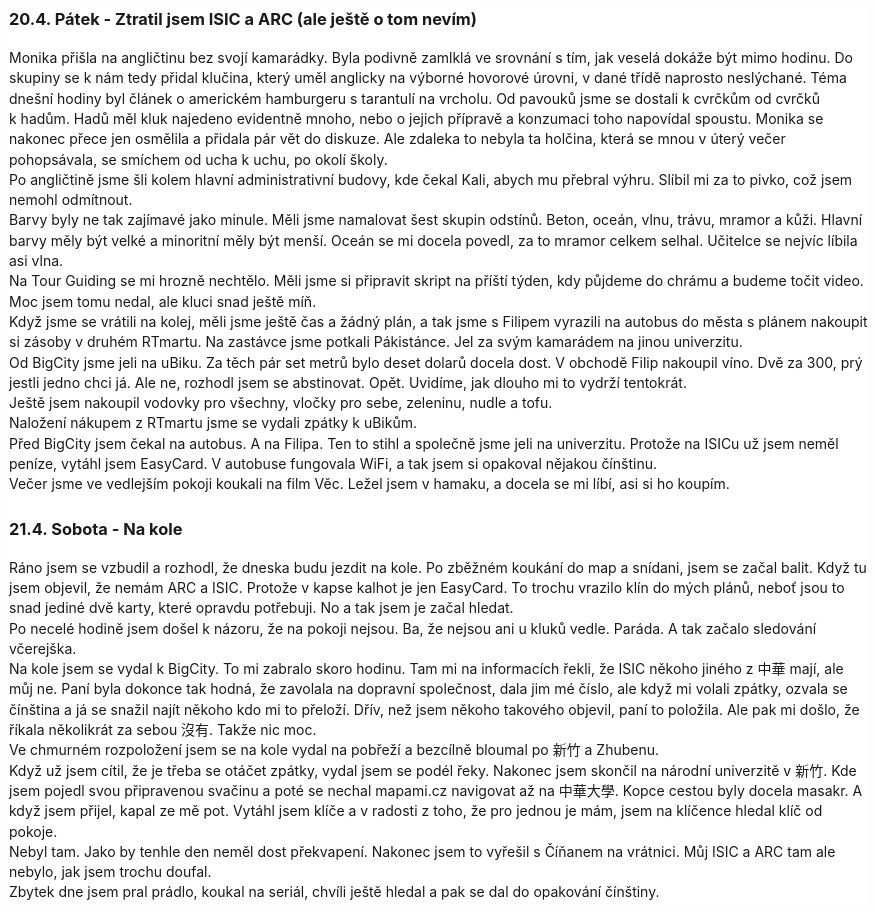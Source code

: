 ### 20.4. Pátek - Ztratil jsem ISIC a ARC (ale ještě o tom nevím)

Monika přišla na angličtinu bez svojí kamarádky. Byla podivně zamlklá ve srovnání s tím, jak veselá dokáže být mimo hodinu. Do skupiny se k nám tedy přidal klučina, který uměl anglicky na výborné hovorové úrovni, v dané třídě naprosto neslýchané. Téma dnešní hodiny byl článek o americkém hamburgeru s tarantulí na vrcholu. Od pavouků jsme se dostali k cvrčkům od cvrčků k hadům. Hadů měl kluk najedeno evidentně mnoho, nebo o jejich přípravě a konzumaci toho napovídal spoustu. Monika se nakonec přece jen osmělila a přidala pár vět do diskuze. Ale zdaleka to nebyla ta holčina, která se mnou v úterý večer pohopsávala, se smíchem od ucha k uchu, po okolí školy.<br>
Po angličtině jsme šli kolem hlavní administrativní budovy, kde čekal Kali, abych mu přebral výhru. Slíbil mi za to pivko, což jsem nemohl odmítnout.<br>
Barvy byly ne tak zajímavé jako minule. Měli jsme namalovat šest skupin odstínů. Beton, oceán, vlnu, trávu, mramor a kůži. Hlavní barvy měly být velké a minoritní měly být menší. Oceán se mi docela povedl, za to mramor celkem selhal. Učitelce se nejvíc líbila asi vlna.<br>
Na Tour Guiding se mi hrozně nechtělo. Měli jsme si připravit skript na příští týden, kdy půjdeme do chrámu a budeme točit video. Moc jsem tomu nedal, ale kluci snad ještě míň.<br>
Když jsme se vrátili na kolej, měli jsme ještě čas a žádný plán, a tak jsme s Filipem vyrazili na autobus do města s plánem nakoupit si zásoby v druhém RTmartu. Na zastávce jsme potkali Pákistánce. Jel za svým kamarádem na jinou univerzitu.<br>
Od BigCity jsme jeli na uBiku. Za těch pár set metrů bylo deset dolarů docela dost. V obchodě Filip nakoupil víno. Dvě za 300, prý jestli jedno chci já. Ale ne, rozhodl jsem se abstinovat. Opět. Uvidíme, jak dlouho mi to vydrží tentokrát.<br>
Ještě jsem nakoupil vodovky pro všechny, vločky pro sebe, zeleninu, nudle a tofu.<br>
Naložení nákupem z RTmartu jsme se vydali zpátky k uBikům. <br>
Před BigCity jsem čekal na autobus. A na Filipa. Ten to stihl a společně jsme jeli na univerzitu. Protože na ISICu už jsem neměl peníze, vytáhl jsem EasyCard. V autobuse fungovala WiFi, a tak jsem si opakoval nějakou čínštinu. <br>
Večer jsme ve vedlejším pokoji koukali na film Věc. Ležel jsem v hamaku, a docela se mi líbí, asi si ho koupím. <br>

### 21.4. Sobota - Na kole

Ráno jsem se vzbudil a rozhodl, že dneska budu jezdit na kole. Po zběžném koukání do map a snídani, jsem se začal balit. Když tu jsem objevil, že nemám ARC a ISIC. Protože v kapse kalhot je jen EasyCard. To trochu vrazilo klín do mých plánů, neboť jsou to snad jediné dvě karty, které opravdu potřebuji. No a tak jsem je začal hledat. <br>
Po necelé hodině jsem došel k názoru, že na pokoji nejsou. Ba, že nejsou ani u kluků vedle. Paráda. A tak začalo sledování včerejška.<br>
Na kole jsem se vydal k BigCity. To mi zabralo skoro hodinu. Tam mi na informacích řekli, že ISIC někoho jiného z 中華 mají, ale můj ne. Paní byla dokonce tak hodná, že zavolala na dopravní společnost, dala jim mé číslo, ale když mi volali zpátky, ozvala se čínština a já se snažil najít někoho kdo mi to přeloží. Dřív, než jsem někoho takového objevil, paní to položila. Ale pak mi došlo, že říkala několikrát za sebou 沒有. Takže nic moc.<br>
Ve chmurném rozpoložení jsem se na kole vydal na pobřeží a bezcílně bloumal po 新竹 a Zhubenu.<br>
Když už jsem cítil, že je třeba se otáčet zpátky, vydal jsem se podél řeky. Nakonec jsem skončil na národní univerzitě v 新竹. Kde jsem pojedl svou připravenou svačinu a poté se nechal mapami.cz navigovat až na 中華大學. Kopce cestou byly docela masakr. A když jsem přijel, kapal ze mě pot. Vytáhl jsem klíče a v radosti z toho, že pro jednou je mám, jsem na klíčence hledal klíč od pokoje.<br>
Nebyl tam. Jako by tenhle den neměl dost překvapení. Nakonec jsem to vyřešil s Číňanem na vrátnici. Můj ISIC a ARC tam ale nebylo, jak jsem trochu doufal.<br>
Zbytek dne jsem pral prádlo, koukal na seriál, chvíli ještě hledal a pak se dal do opakování čínštiny. <br>
